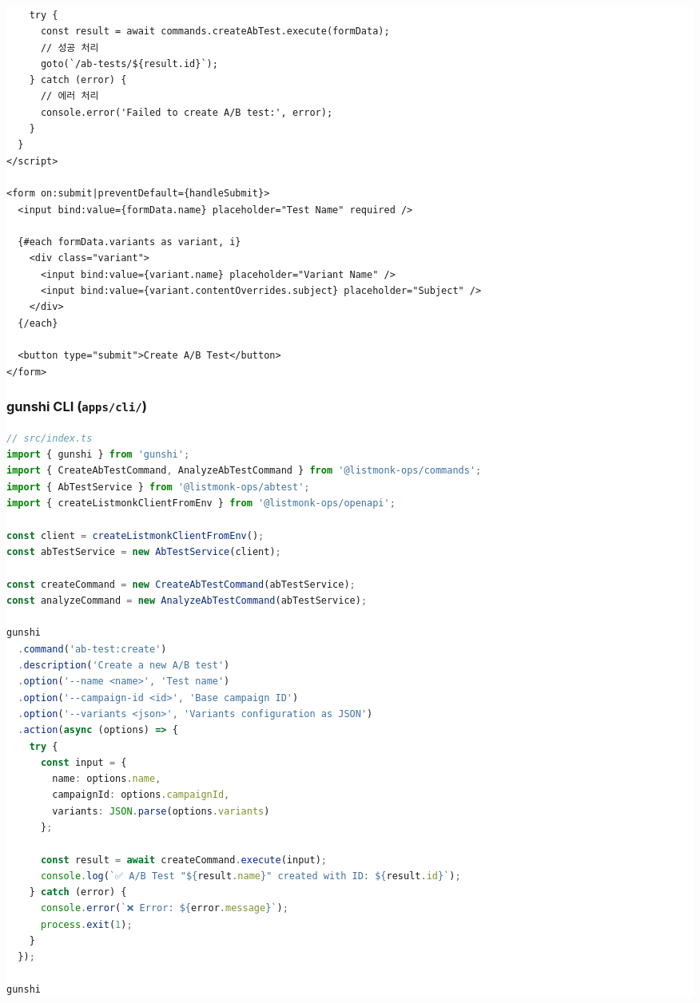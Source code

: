 ```svelte
    try {
      const result = await commands.createAbTest.execute(formData);
      // 성공 처리
      goto(`/ab-tests/${result.id}`);
    } catch (error) {
      // 에러 처리
      console.error('Failed to create A/B test:', error);
    }
  }
</script>

<form on:submit|preventDefault={handleSubmit}>
  <input bind:value={formData.name} placeholder="Test Name" required />
  
  {#each formData.variants as variant, i}
    <div class="variant">
      <input bind:value={variant.name} placeholder="Variant Name" />
      <input bind:value={variant.contentOverrides.subject} placeholder="Subject" />
    </div>
  {/each}
  
  <button type="submit">Create A/B Test</button>
</form>
```

### gunshi CLI (`apps/cli/`)

```typescript
// src/index.ts
import { gunshi } from 'gunshi';
import { CreateAbTestCommand, AnalyzeAbTestCommand } from '@listmonk-ops/commands';
import { AbTestService } from '@listmonk-ops/abtest';
import { createListmonkClientFromEnv } from '@listmonk-ops/openapi';

const client = createListmonkClientFromEnv();
const abTestService = new AbTestService(client);

const createCommand = new CreateAbTestCommand(abTestService);
const analyzeCommand = new AnalyzeAbTestCommand(abTestService);

gunshi
  .command('ab-test:create')
  .description('Create a new A/B test')
  .option('--name <name>', 'Test name')
  .option('--campaign-id <id>', 'Base campaign ID')
  .option('--variants <json>', 'Variants configuration as JSON')
  .action(async (options) => {
    try {
      const input = {
        name: options.name,
        campaignId: options.campaignId,
        variants: JSON.parse(options.variants)
      };
      
      const result = await createCommand.execute(input);
      console.log(`✅ A/B Test "${result.name}" created with ID: ${result.id}`);
    } catch (error) {
      console.error(`❌ Error: ${error.message}`);
      process.exit(1);
    }
  });

gunshi
```